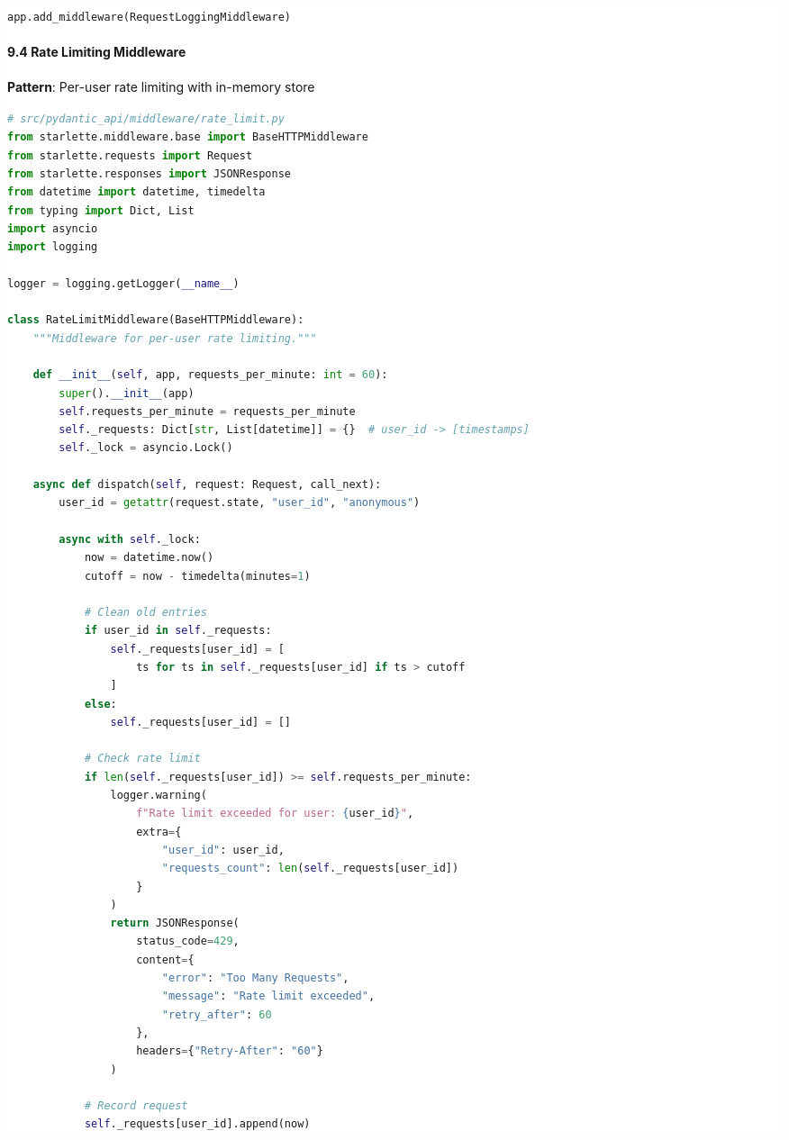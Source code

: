 ```python
app.add_middleware(RequestLoggingMiddleware)
```

#### 9.4 Rate Limiting Middleware
**Pattern**: Per-user rate limiting with in-memory store

```python
# src/pydantic_api/middleware/rate_limit.py
from starlette.middleware.base import BaseHTTPMiddleware
from starlette.requests import Request
from starlette.responses import JSONResponse
from datetime import datetime, timedelta
from typing import Dict, List
import asyncio
import logging

logger = logging.getLogger(__name__)

class RateLimitMiddleware(BaseHTTPMiddleware):
    """Middleware for per-user rate limiting."""

    def __init__(self, app, requests_per_minute: int = 60):
        super().__init__(app)
        self.requests_per_minute = requests_per_minute
        self._requests: Dict[str, List[datetime]] = {}  # user_id -> [timestamps]
        self._lock = asyncio.Lock()

    async def dispatch(self, request: Request, call_next):
        user_id = getattr(request.state, "user_id", "anonymous")

        async with self._lock:
            now = datetime.now()
            cutoff = now - timedelta(minutes=1)

            # Clean old entries
            if user_id in self._requests:
                self._requests[user_id] = [
                    ts for ts in self._requests[user_id] if ts > cutoff
                ]
            else:
                self._requests[user_id] = []

            # Check rate limit
            if len(self._requests[user_id]) >= self.requests_per_minute:
                logger.warning(
                    f"Rate limit exceeded for user: {user_id}",
                    extra={
                        "user_id": user_id,
                        "requests_count": len(self._requests[user_id])
                    }
                )
                return JSONResponse(
                    status_code=429,
                    content={
                        "error": "Too Many Requests",
                        "message": "Rate limit exceeded",
                        "retry_after": 60
                    },
                    headers={"Retry-After": "60"}
                )

            # Record request
            self._requests[user_id].append(now)

```